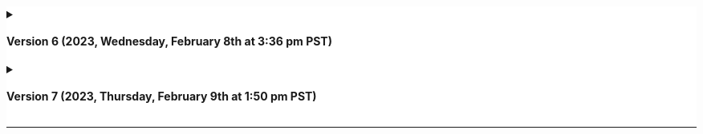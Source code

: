 </details>

<details><summary><p><b>Version 6 (2023, Wednesday, February 8th at 3:36 pm PST)</b></p></summary></details>

<details><summary><p><b>Version 7 (2023, Thursday, February 9th at 1:50 pm PST)</b></p></summary></details>

</details>

***


